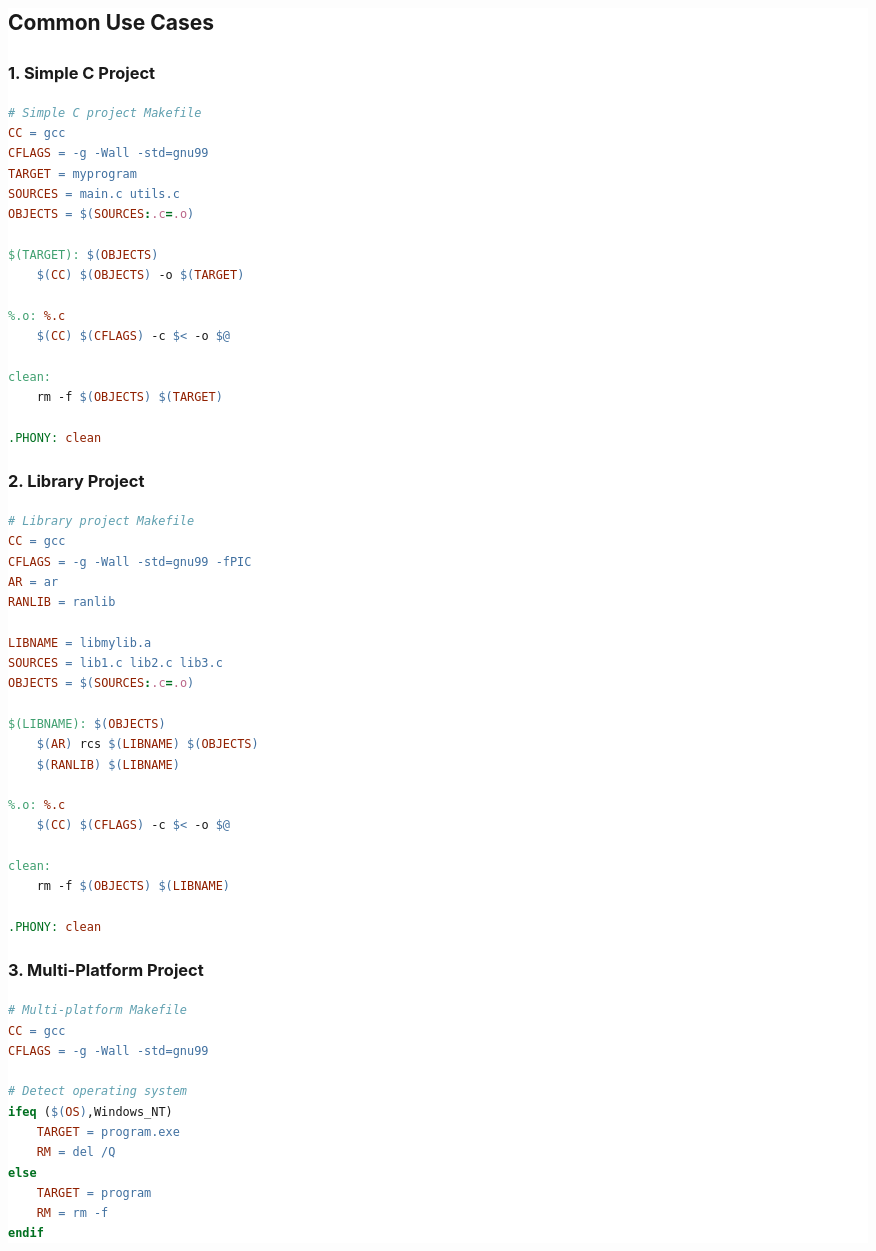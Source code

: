 ## Common Use Cases

### 1. Simple C Project
```makefile
# Simple C project Makefile
CC = gcc
CFLAGS = -g -Wall -std=gnu99
TARGET = myprogram
SOURCES = main.c utils.c
OBJECTS = $(SOURCES:.c=.o)

$(TARGET): $(OBJECTS)
    $(CC) $(OBJECTS) -o $(TARGET)

%.o: %.c
    $(CC) $(CFLAGS) -c $< -o $@

clean:
    rm -f $(OBJECTS) $(TARGET)

.PHONY: clean
```

### 2. Library Project
```makefile
# Library project Makefile
CC = gcc
CFLAGS = -g -Wall -std=gnu99 -fPIC
AR = ar
RANLIB = ranlib

LIBNAME = libmylib.a
SOURCES = lib1.c lib2.c lib3.c
OBJECTS = $(SOURCES:.c=.o)

$(LIBNAME): $(OBJECTS)
    $(AR) rcs $(LIBNAME) $(OBJECTS)
    $(RANLIB) $(LIBNAME)

%.o: %.c
    $(CC) $(CFLAGS) -c $< -o $@

clean:
    rm -f $(OBJECTS) $(LIBNAME)

.PHONY: clean
```

### 3. Multi-Platform Project
```makefile
# Multi-platform Makefile
CC = gcc
CFLAGS = -g -Wall -std=gnu99

# Detect operating system
ifeq ($(OS),Windows_NT)
    TARGET = program.exe
    RM = del /Q
else
    TARGET = program
    RM = rm -f
endif

```